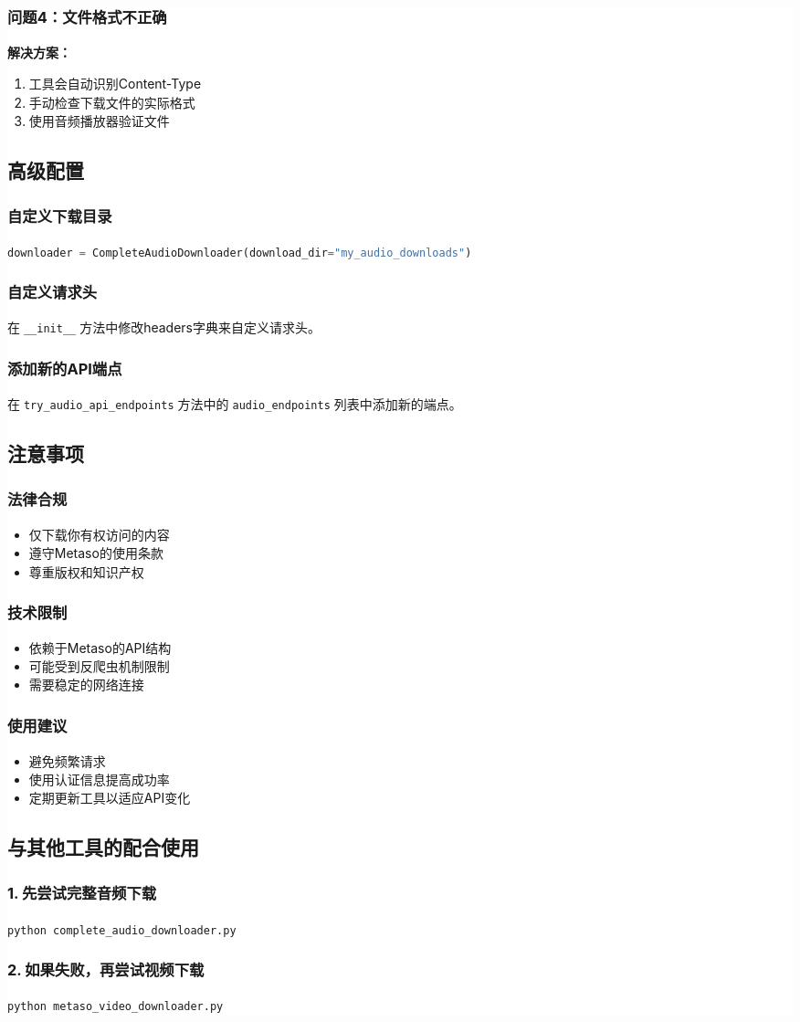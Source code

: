 ### 问题4：文件格式不正确

**解决方案：**
1. 工具会自动识别Content-Type
2. 手动检查下载文件的实际格式
3. 使用音频播放器验证文件

## 高级配置

### 自定义下载目录

```python
downloader = CompleteAudioDownloader(download_dir="my_audio_downloads")
```

### 自定义请求头

在 `__init__` 方法中修改headers字典来自定义请求头。

### 添加新的API端点

在 `try_audio_api_endpoints` 方法中的 `audio_endpoints` 列表中添加新的端点。

## 注意事项

### 法律合规
- 仅下载你有权访问的内容
- 遵守Metaso的使用条款
- 尊重版权和知识产权

### 技术限制
- 依赖于Metaso的API结构
- 可能受到反爬虫机制限制
- 需要稳定的网络连接

### 使用建议
- 避免频繁请求
- 使用认证信息提高成功率
- 定期更新工具以适应API变化

## 与其他工具的配合使用

### 1. 先尝试完整音频下载
```bash
python complete_audio_downloader.py
```

### 2. 如果失败，再尝试视频下载
```bash
python metaso_video_downloader.py
```
